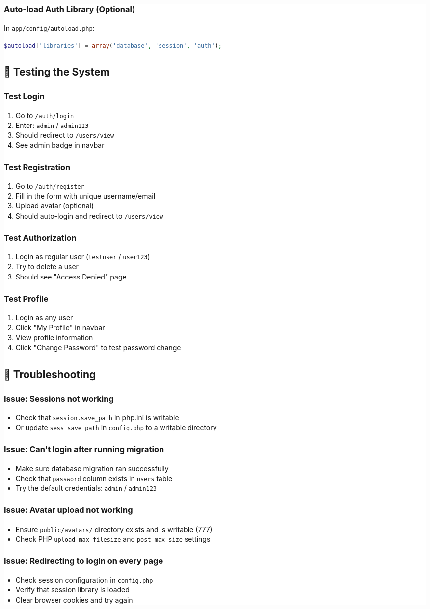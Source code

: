 ### Auto-load Auth Library (Optional)
In `app/config/autoload.php`:
```php
$autoload['libraries'] = array('database', 'session', 'auth');
```

## 🧪 Testing the System

### Test Login
1. Go to `/auth/login`
2. Enter: `admin` / `admin123`
3. Should redirect to `/users/view`
4. See admin badge in navbar

### Test Registration
1. Go to `/auth/register`
2. Fill in the form with unique username/email
3. Upload avatar (optional)
4. Should auto-login and redirect to `/users/view`

### Test Authorization
1. Login as regular user (`testuser` / `user123`)
2. Try to delete a user
3. Should see "Access Denied" page

### Test Profile
1. Login as any user
2. Click "My Profile" in navbar
3. View profile information
4. Click "Change Password" to test password change

## 🐛 Troubleshooting

### Issue: Sessions not working
- Check that `session.save_path` in php.ini is writable
- Or update `sess_save_path` in `config.php` to a writable directory

### Issue: Can't login after running migration
- Make sure database migration ran successfully
- Check that `password` column exists in `users` table
- Try the default credentials: `admin` / `admin123`

### Issue: Avatar upload not working
- Ensure `public/avatars/` directory exists and is writable (777)
- Check PHP `upload_max_filesize` and `post_max_size` settings

### Issue: Redirecting to login on every page
- Check session configuration in `config.php`
- Verify that session library is loaded
- Clear browser cookies and try again
